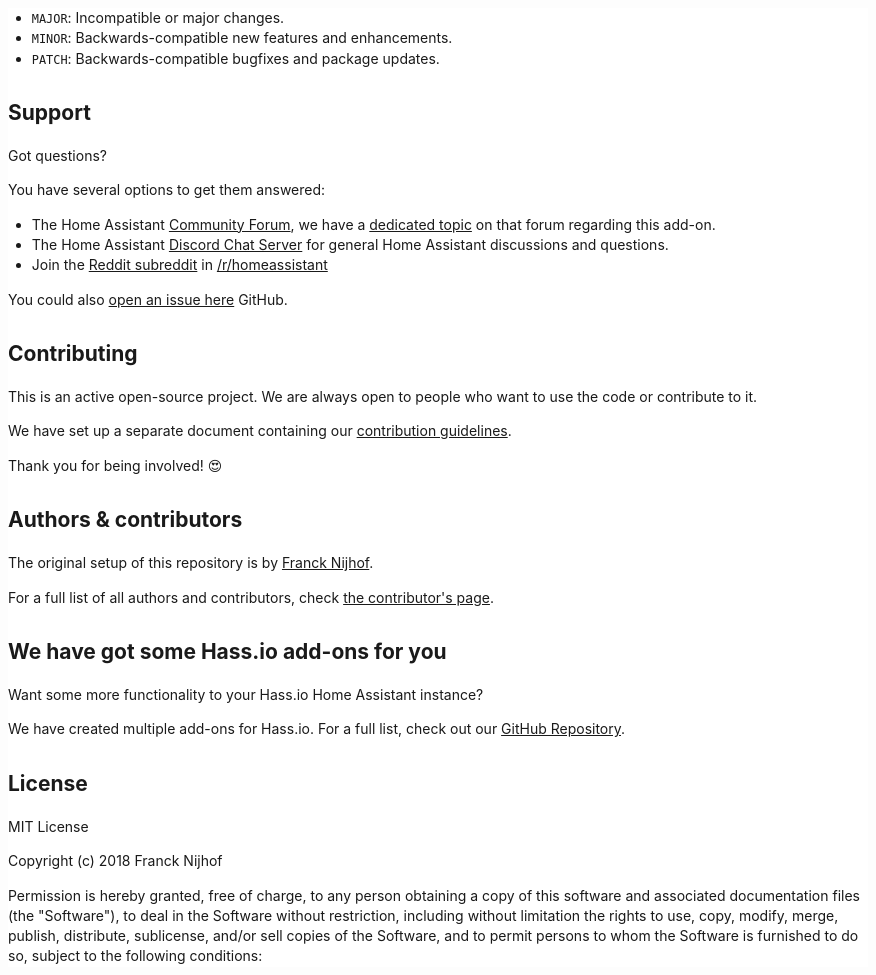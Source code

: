 - ``MAJOR``: Incompatible or major changes.
- ``MINOR``: Backwards-compatible new features and enhancements.
- ``PATCH``: Backwards-compatible bugfixes and package updates.

## Support

Got questions?

You have several options to get them answered:

- The Home Assistant [Community Forum][forum], we have a
  [dedicated topic][forum] on that forum regarding this add-on.
- The Home Assistant [Discord Chat Server][discord] for general Home Assistant
  discussions and questions.
- Join the [Reddit subreddit][reddit] in [/r/homeassistant][reddit]

You could also [open an issue here][issue] GitHub.

## Contributing

This is an active open-source project. We are always open to people who want to
use the code or contribute to it.

We have set up a separate document containing our
[contribution guidelines](CONTRIBUTING.md).

Thank you for being involved! :heart_eyes:

## Authors & contributors

The original setup of this repository is by [Franck Nijhof][frenck].

For a full list of all authors and contributors,
check [the contributor's page][contributors].

## We have got some Hass.io add-ons for you

Want some more functionality to your Hass.io Home Assistant instance?

We have created multiple add-ons for Hass.io. For a full list, check out
our [GitHub Repository][repository].

## License

MIT License

Copyright (c) 2018 Franck Nijhof

Permission is hereby granted, free of charge, to any person obtaining a copy
of this software and associated documentation files (the "Software"), to deal
in the Software without restriction, including without limitation the rights
to use, copy, modify, merge, publish, distribute, sublicense, and/or sell
copies of the Software, and to permit persons to whom the Software is
furnished to do so, subject to the following conditions:


[aarch64-anchore-shield]: https://anchore.io/service/badges/image/e1fe7eff6060158fd4f39bb33fd9cf79cff0d6f15cbbbdb748288c14af47098c
[aarch64-anchore]: https://anchore.io/image/dockerhub/hassioaddons%2Fnode-red-aarch64%3Alatest
[aarch64-arch-shield]: https://img.shields.io/badge/architecture-aarch64-blue.svg
[aarch64-dockerhub]: https://hub.docker.com/r/hassioaddons/node-red-aarch64
[aarch64-layers-shield]: https://images.microbadger.com/badges/image/hassioaddons/node-red-aarch64.svg
[aarch64-microbadger]: https://microbadger.com/images/hassioaddons/node-red-aarch64
[aarch64-pulls-shield]: https://img.shields.io/docker/pulls/hassioaddons/node-red-aarch64.svg
[aarch64-version-shield]: https://images.microbadger.com/badges/version/hassioaddons/node-red-aarch64.svg
[amd64-anchore-shield]: https://anchore.io/service/badges/image/2b9a78e147678b80fc0e8c63537c669b803f605555d055fba8fe5bd01a5ea60c
[amd64-anchore]: https://anchore.io/image/dockerhub/hassioaddons%2Fnode-red-amd64%3Alatest
[amd64-arch-shield]: https://img.shields.io/badge/architecture-amd64-blue.svg
[amd64-dockerhub]: https://hub.docker.com/r/hassioaddons/node-red-amd64
[amd64-layers-shield]: https://images.microbadger.com/badges/image/hassioaddons/node-red-amd64.svg
[amd64-microbadger]: https://microbadger.com/images/hassioaddons/node-red-amd64
[amd64-pulls-shield]: https://img.shields.io/docker/pulls/hassioaddons/node-red-amd64.svg
[amd64-version-shield]: https://images.microbadger.com/badges/version/hassioaddons/node-red-amd64.svg
[armhf-anchore-shield]: https://anchore.io/service/badges/image/7a31261290489f95ff24e504a87b93d5d852f4f81b403a3de2f55db908e1e782
[armhf-anchore]: https://anchore.io/image/dockerhub/hassioaddons%2Fnode-red-armhf%3Alatest
[armhf-arch-shield]: https://img.shields.io/badge/architecture-armhf-blue.svg
[armhf-dockerhub]: https://hub.docker.com/r/hassioaddons/node-red-armhf
[armhf-layers-shield]: https://images.microbadger.com/badges/image/hassioaddons/node-red-armhf.svg
[armhf-microbadger]: https://microbadger.com/images/hassioaddons/node-red-armhf
[armhf-pulls-shield]: https://img.shields.io/docker/pulls/hassioaddons/node-red-armhf.svg
[armhf-version-shield]: https://images.microbadger.com/badges/version/hassioaddons/node-red-armhf.svg
[bountysource-shield]: https://img.shields.io/bountysource/team/hassio-addons/activity.svg
[bountysource]: https://www.bountysource.com/teams/hassio-addons/issues
[buymeacoffee-shield]: https://www.buymeacoffee.com/assets/img/guidelines/download-assets-sm-2.svg
[buymeacoffee]: https://www.buymeacoffee.com/frenck
[commits-shield]: https://img.shields.io/github/commit-activity/y/hassio-addons/addon-node-red.svg
[commits]: https://github.com/hassio-addons/addon-node-red/commits/master
[contributors]: https://github.com/hassio-addons/addon-node-red/graphs/contributors
[discord-shield]: https://img.shields.io/discord/330944238910963714.svg
[discord]: https://discord.gg/c5DvZ4e
[forum-shield]: https://img.shields.io/badge/community-forum-brightgreen.svg
[forum]: https://community.home-assistant.io/t/community-hass-io-add-on-node-red/55023?u=frenck
[frenck]: https://github.com/frenck
[gitlabci-shield]: https://gitlab.com/hassio-addons/addon-node-red/badges/master/pipeline.svg
[gitlabci]: https://gitlab.com/hassio-addons/addon-node-red/pipelines
[home-assistant]: https://home-assistant.io
[i386-anchore-shield]: https://anchore.io/service/badges/image/4f3282de1b844e95b246ad7271392feee3bff81abbdbdedc8357f306b705ae75
[i386-anchore]: https://anchore.io/image/dockerhub/hassioaddons%2Fnode-red-i386%3Alatest
[i386-arch-shield]: https://img.shields.io/badge/architecture-i386-blue.svg
[i386-dockerhub]: https://hub.docker.com/r/hassioaddons/node-red-i386
[i386-layers-shield]: https://images.microbadger.com/badges/image/hassioaddons/node-red-i386.svg
[i386-microbadger]: https://microbadger.com/images/hassioaddons/node-red-i386
[i386-pulls-shield]: https://img.shields.io/docker/pulls/hassioaddons/node-red-i386.svg
[i386-version-shield]: https://images.microbadger.com/badges/version/hassioaddons/node-red-i386.svg
[issue]: https://github.com/hassio-addons/addon-node-red/issues
[keepchangelog]: http://keepachangelog.com/en/1.0.0/
[license-shield]: https://img.shields.io/github/license/hassio-addons/addon-node-red.svg
[maintenance-shield]: https://img.shields.io/maintenance/yes/2018.svg
[project-stage-shield]: https://img.shields.io/badge/project%20stage-experimental-yellow.svg
[reddit]: https://reddit.com/r/homeassistant
[releases-shield]: https://img.shields.io/github/release/hassio-addons/addon-node-red.svg
[releases]: https://github.com/hassio-addons/addon-node-red/releases
[repository]: https://github.com/hassio-addons/repository
[semver]: http://semver.org/spec/v2.0.0.htm
[alpine-packages]: https://pkgs.alpinelinux.org/packages
[npm-packages]: https://www.npmjs.com
[node-red-nodes]: https://flows.nodered.org/?type=node&num_pages=1